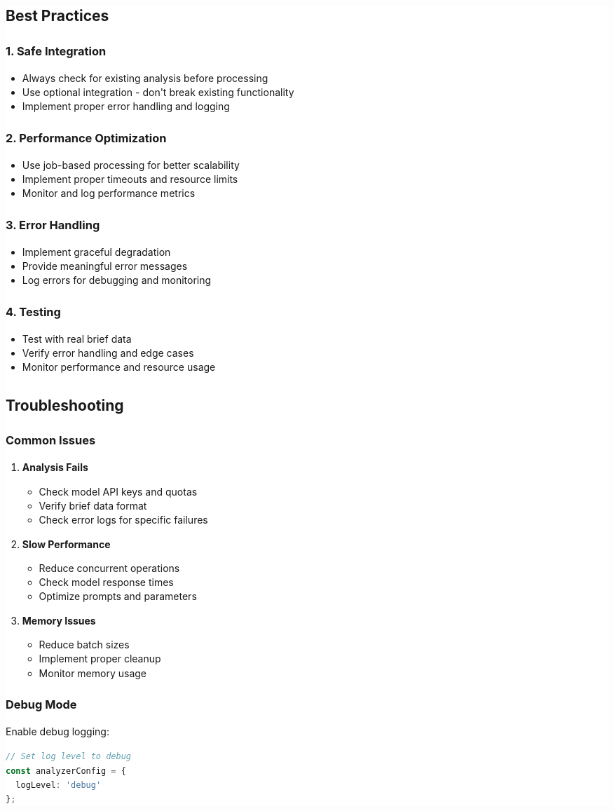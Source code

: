 ## Best Practices

### 1. **Safe Integration**
- Always check for existing analysis before processing
- Use optional integration - don't break existing functionality
- Implement proper error handling and logging

### 2. **Performance Optimization**
- Use job-based processing for better scalability
- Implement proper timeouts and resource limits
- Monitor and log performance metrics

### 3. **Error Handling**
- Implement graceful degradation
- Provide meaningful error messages
- Log errors for debugging and monitoring

### 4. **Testing**
- Test with real brief data
- Verify error handling and edge cases
- Monitor performance and resource usage

## Troubleshooting

### Common Issues

1. **Analysis Fails**
   - Check model API keys and quotas
   - Verify brief data format
   - Check error logs for specific failures

2. **Slow Performance**
   - Reduce concurrent operations
   - Check model response times
   - Optimize prompts and parameters

3. **Memory Issues**
   - Reduce batch sizes
   - Implement proper cleanup
   - Monitor memory usage

### Debug Mode

Enable debug logging:

```typescript
// Set log level to debug
const analyzerConfig = {
  logLevel: 'debug'
};
```
